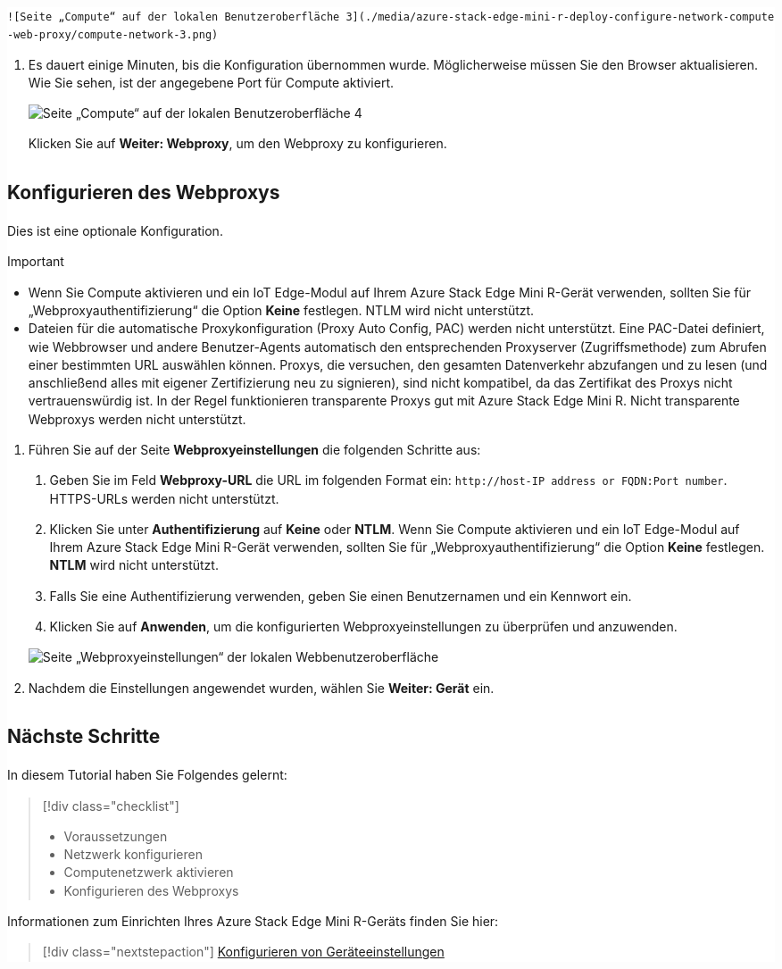    ![Seite „Compute“ auf der lokalen Benutzeroberfläche 3](./media/azure-stack-edge-mini-r-deploy-configure-network-compute-web-proxy/compute-network-3.png)

1. Es dauert einige Minuten, bis die Konfiguration übernommen wurde. Möglicherweise müssen Sie den Browser aktualisieren. Wie Sie sehen, ist der angegebene Port für Compute aktiviert. 
 
    ![Seite „Compute“ auf der lokalen Benutzeroberfläche 4](./media/azure-stack-edge-mini-r-deploy-configure-network-compute-web-proxy/compute-network-4.png)

    Klicken Sie auf **Weiter: Webproxy**, um den Webproxy zu konfigurieren.  

  
## <a name="configure-web-proxy"></a>Konfigurieren des Webproxys

Dies ist eine optionale Konfiguration.

> [!IMPORTANT]
> * Wenn Sie Compute aktivieren und ein IoT Edge-Modul auf Ihrem Azure Stack Edge Mini R-Gerät verwenden, sollten Sie für „Webproxyauthentifizierung“ die Option **Keine** festlegen. NTLM wird nicht unterstützt.
>* Dateien für die automatische Proxykonfiguration (Proxy Auto Config, PAC) werden nicht unterstützt. Eine PAC-Datei definiert, wie Webbrowser und andere Benutzer-Agents automatisch den entsprechenden Proxyserver (Zugriffsmethode) zum Abrufen einer bestimmten URL auswählen können. Proxys, die versuchen, den gesamten Datenverkehr abzufangen und zu lesen (und anschließend alles mit eigener Zertifizierung neu zu signieren), sind nicht kompatibel, da das Zertifikat des Proxys nicht vertrauenswürdig ist. In der Regel funktionieren transparente Proxys gut mit Azure Stack Edge Mini R. Nicht transparente Webproxys werden nicht unterstützt.


1. Führen Sie auf der Seite **Webproxyeinstellungen** die folgenden Schritte aus:

    1. Geben Sie im Feld **Webproxy-URL** die URL im folgenden Format ein: `http://host-IP address or FQDN:Port number`. HTTPS-URLs werden nicht unterstützt.

    2. Klicken Sie unter **Authentifizierung** auf **Keine** oder **NTLM**. Wenn Sie Compute aktivieren und ein IoT Edge-Modul auf Ihrem Azure Stack Edge Mini R-Gerät verwenden, sollten Sie für „Webproxyauthentifizierung“ die Option **Keine** festlegen. **NTLM** wird nicht unterstützt.

    3. Falls Sie eine Authentifizierung verwenden, geben Sie einen Benutzernamen und ein Kennwort ein.

    4. Klicken Sie auf **Anwenden**, um die konfigurierten Webproxyeinstellungen zu überprüfen und anzuwenden.
    
   ![Seite „Webproxyeinstellungen“ der lokalen Webbenutzeroberfläche](./media/azure-stack-edge-mini-r-deploy-configure-network-compute-web-proxy/web-proxy-1.png)

2. Nachdem die Einstellungen angewendet wurden, wählen Sie **Weiter: Gerät** ein.


## <a name="next-steps"></a>Nächste Schritte

In diesem Tutorial haben Sie Folgendes gelernt:

> [!div class="checklist"]
> * Voraussetzungen
> * Netzwerk konfigurieren
> * Computenetzwerk aktivieren
> * Konfigurieren des Webproxys


Informationen zum Einrichten Ihres Azure Stack Edge Mini R-Geräts finden Sie hier:

> [!div class="nextstepaction"]
> [Konfigurieren von Geräteeinstellungen](./azure-stack-edge-mini-r-deploy-set-up-device-update-time.md)
